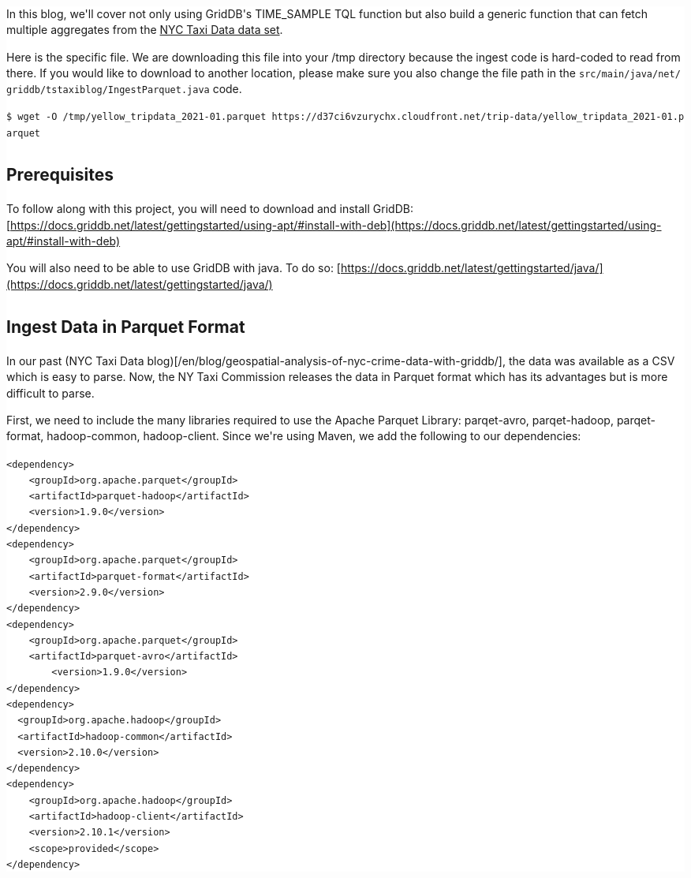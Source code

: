 In this blog, we'll cover not only using GridDB's TIME_SAMPLE TQL function but also build a generic function that can fetch multiple aggregates from the [NYC Taxi Data data set][1].

Here is the specific file. We are downloading this file into your /tmp directory because the ingest code is hard-coded to read from there. If you would like to download to another location, please make sure you also change the file path in the `src/main/java/net/griddb/tstaxiblog/IngestParquet.java` code.

<div class="clipboard">
  <pre><code class="language-sh">$ wget -O /tmp/yellow_tripdata_2021-01.parquet https://d37ci6vzurychx.cloudfront.net/trip-data/yellow_tripdata_2021-01.parquet</code></pre>
</div>

## Prerequisites

To follow along with this project, you will need to download and install GridDB: [https://docs.griddb.net/latest/gettingstarted/using-apt/#install-with-deb](https://docs.griddb.net/latest/gettingstarted/using-apt/#install-with-deb)

You will also need to be able to use GridDB with java. To do so: [https://docs.griddb.net/latest/gettingstarted/java/](https://docs.griddb.net/latest/gettingstarted/java/)

## Ingest Data in Parquet Format

In our past (NYC Taxi Data blog)[/en/blog/geospatial-analysis-of-nyc-crime-data-with-griddb/], the data was available as a CSV which is easy to parse. Now, the NY Taxi Commission releases the data in Parquet format which has its advantages but is more difficult to parse.

First, we need to include the many libraries required to use the Apache Parquet Library: parqet-avro, parqet-hadoop, parqet-format, hadoop-common, hadoop-client. Since we're using Maven, we add the following to our dependencies:

<div class="clipboard">
  <pre><code class="language-java">&lt;dependency&gt;
    &lt;groupId&gt;org.apache.parquet&lt;/groupId&gt;
    &lt;artifactId&gt;parquet-hadoop&lt;/artifactId&gt;
    &lt;version&gt;1.9.0&lt;/version&gt;
&lt;/dependency&gt;
&lt;dependency&gt;
    &lt;groupId&gt;org.apache.parquet&lt;/groupId&gt;
    &lt;artifactId&gt;parquet-format&lt;/artifactId&gt;
    &lt;version&gt;2.9.0&lt;/version&gt;
&lt;/dependency&gt;
&lt;dependency&gt;
    &lt;groupId&gt;org.apache.parquet&lt;/groupId&gt;
    &lt;artifactId&gt;parquet-avro&lt;/artifactId&gt;
        &lt;version&gt;1.9.0&lt;/version&gt;
&lt;/dependency&gt;
&lt;dependency&gt;
  &lt;groupId&gt;org.apache.hadoop&lt;/groupId&gt;
  &lt;artifactId&gt;hadoop-common&lt;/artifactId&gt;
  &lt;version&gt;2.10.0&lt;/version&gt;
&lt;/dependency&gt;
&lt;dependency&gt;
    &lt;groupId&gt;org.apache.hadoop&lt;/groupId&gt;
    &lt;artifactId&gt;hadoop-client&lt;/artifactId&gt;
    &lt;version&gt;2.10.1&lt;/version&gt;
    &lt;scope&gt;provided&lt;/scope&gt;
&lt;/dependency&gt;</code></pre>
</div>


 [1]: https://www1.nyc.gov/site/tlc/about/tlc-trip-record-data.page
 [2]: https://github.com/griddbnet/Blogs/tree/time-bucketing